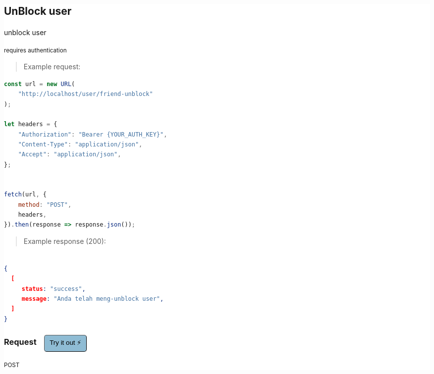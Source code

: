 </form>


## UnBlock user
unblock user

<small class="badge badge-darkred">requires authentication</small>



> Example request:

```javascript
const url = new URL(
    "http://localhost/user/friend-unblock"
);

let headers = {
    "Authorization": "Bearer {YOUR_AUTH_KEY}",
    "Content-Type": "application/json",
    "Accept": "application/json",
};


fetch(url, {
    method: "POST",
    headers,
}).then(response => response.json());
```


> Example response (200):

```json

{
  [
     status: "success",
     message: "Anda telah meng-unblock user",
  ]
}
```
<div id="execution-results-POSTuser-friend-unblock" hidden>
    <blockquote>Received response<span id="execution-response-status-POSTuser-friend-unblock"></span>:</blockquote>
    <pre class="json"><code id="execution-response-content-POSTuser-friend-unblock"></code></pre>
</div>
<div id="execution-error-POSTuser-friend-unblock" hidden>
    <blockquote>Request failed with error:</blockquote>
    <pre><code id="execution-error-message-POSTuser-friend-unblock"></code></pre>
</div>
<form id="form-POSTuser-friend-unblock" data-method="POST" data-path="user/friend-unblock" data-authed="1" data-hasfiles="0" data-headers='{"Authorization":"Bearer {YOUR_AUTH_KEY}","Content-Type":"application\/json","Accept":"application\/json"}' onsubmit="event.preventDefault(); executeTryOut('POSTuser-friend-unblock', this);">
<h3>
    Request&nbsp;&nbsp;&nbsp;
        <button type="button" style="background-color: #8fbcd4; padding: 5px 10px; border-radius: 5px; border-width: thin;" id="btn-tryout-POSTuser-friend-unblock" onclick="tryItOut('POSTuser-friend-unblock');">Try it out ⚡</button>
    <button type="button" style="background-color: #c97a7e; padding: 5px 10px; border-radius: 5px; border-width: thin;" id="btn-canceltryout-POSTuser-friend-unblock" onclick="cancelTryOut('POSTuser-friend-unblock');" hidden>Cancel</button>&nbsp;&nbsp;
    <button type="submit" style="background-color: #6ac174; padding: 5px 10px; border-radius: 5px; border-width: thin;" id="btn-executetryout-POSTuser-friend-unblock" hidden>Send Request 💥</button>
    </h3>
<p>
<small class="badge badge-black">POST</small>